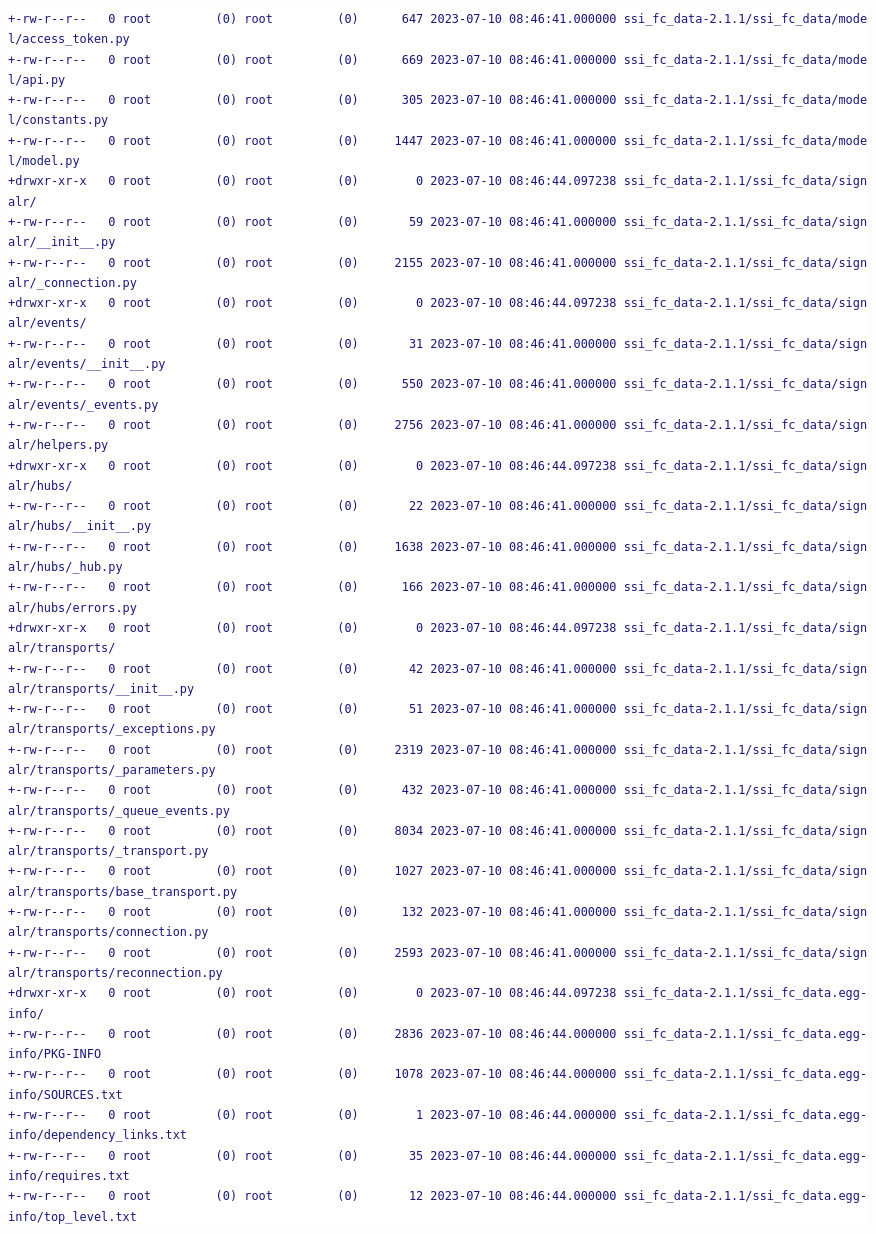 ```diff
+-rw-r--r--   0 root         (0) root         (0)      647 2023-07-10 08:46:41.000000 ssi_fc_data-2.1.1/ssi_fc_data/model/access_token.py
+-rw-r--r--   0 root         (0) root         (0)      669 2023-07-10 08:46:41.000000 ssi_fc_data-2.1.1/ssi_fc_data/model/api.py
+-rw-r--r--   0 root         (0) root         (0)      305 2023-07-10 08:46:41.000000 ssi_fc_data-2.1.1/ssi_fc_data/model/constants.py
+-rw-r--r--   0 root         (0) root         (0)     1447 2023-07-10 08:46:41.000000 ssi_fc_data-2.1.1/ssi_fc_data/model/model.py
+drwxr-xr-x   0 root         (0) root         (0)        0 2023-07-10 08:46:44.097238 ssi_fc_data-2.1.1/ssi_fc_data/signalr/
+-rw-r--r--   0 root         (0) root         (0)       59 2023-07-10 08:46:41.000000 ssi_fc_data-2.1.1/ssi_fc_data/signalr/__init__.py
+-rw-r--r--   0 root         (0) root         (0)     2155 2023-07-10 08:46:41.000000 ssi_fc_data-2.1.1/ssi_fc_data/signalr/_connection.py
+drwxr-xr-x   0 root         (0) root         (0)        0 2023-07-10 08:46:44.097238 ssi_fc_data-2.1.1/ssi_fc_data/signalr/events/
+-rw-r--r--   0 root         (0) root         (0)       31 2023-07-10 08:46:41.000000 ssi_fc_data-2.1.1/ssi_fc_data/signalr/events/__init__.py
+-rw-r--r--   0 root         (0) root         (0)      550 2023-07-10 08:46:41.000000 ssi_fc_data-2.1.1/ssi_fc_data/signalr/events/_events.py
+-rw-r--r--   0 root         (0) root         (0)     2756 2023-07-10 08:46:41.000000 ssi_fc_data-2.1.1/ssi_fc_data/signalr/helpers.py
+drwxr-xr-x   0 root         (0) root         (0)        0 2023-07-10 08:46:44.097238 ssi_fc_data-2.1.1/ssi_fc_data/signalr/hubs/
+-rw-r--r--   0 root         (0) root         (0)       22 2023-07-10 08:46:41.000000 ssi_fc_data-2.1.1/ssi_fc_data/signalr/hubs/__init__.py
+-rw-r--r--   0 root         (0) root         (0)     1638 2023-07-10 08:46:41.000000 ssi_fc_data-2.1.1/ssi_fc_data/signalr/hubs/_hub.py
+-rw-r--r--   0 root         (0) root         (0)      166 2023-07-10 08:46:41.000000 ssi_fc_data-2.1.1/ssi_fc_data/signalr/hubs/errors.py
+drwxr-xr-x   0 root         (0) root         (0)        0 2023-07-10 08:46:44.097238 ssi_fc_data-2.1.1/ssi_fc_data/signalr/transports/
+-rw-r--r--   0 root         (0) root         (0)       42 2023-07-10 08:46:41.000000 ssi_fc_data-2.1.1/ssi_fc_data/signalr/transports/__init__.py
+-rw-r--r--   0 root         (0) root         (0)       51 2023-07-10 08:46:41.000000 ssi_fc_data-2.1.1/ssi_fc_data/signalr/transports/_exceptions.py
+-rw-r--r--   0 root         (0) root         (0)     2319 2023-07-10 08:46:41.000000 ssi_fc_data-2.1.1/ssi_fc_data/signalr/transports/_parameters.py
+-rw-r--r--   0 root         (0) root         (0)      432 2023-07-10 08:46:41.000000 ssi_fc_data-2.1.1/ssi_fc_data/signalr/transports/_queue_events.py
+-rw-r--r--   0 root         (0) root         (0)     8034 2023-07-10 08:46:41.000000 ssi_fc_data-2.1.1/ssi_fc_data/signalr/transports/_transport.py
+-rw-r--r--   0 root         (0) root         (0)     1027 2023-07-10 08:46:41.000000 ssi_fc_data-2.1.1/ssi_fc_data/signalr/transports/base_transport.py
+-rw-r--r--   0 root         (0) root         (0)      132 2023-07-10 08:46:41.000000 ssi_fc_data-2.1.1/ssi_fc_data/signalr/transports/connection.py
+-rw-r--r--   0 root         (0) root         (0)     2593 2023-07-10 08:46:41.000000 ssi_fc_data-2.1.1/ssi_fc_data/signalr/transports/reconnection.py
+drwxr-xr-x   0 root         (0) root         (0)        0 2023-07-10 08:46:44.097238 ssi_fc_data-2.1.1/ssi_fc_data.egg-info/
+-rw-r--r--   0 root         (0) root         (0)     2836 2023-07-10 08:46:44.000000 ssi_fc_data-2.1.1/ssi_fc_data.egg-info/PKG-INFO
+-rw-r--r--   0 root         (0) root         (0)     1078 2023-07-10 08:46:44.000000 ssi_fc_data-2.1.1/ssi_fc_data.egg-info/SOURCES.txt
+-rw-r--r--   0 root         (0) root         (0)        1 2023-07-10 08:46:44.000000 ssi_fc_data-2.1.1/ssi_fc_data.egg-info/dependency_links.txt
+-rw-r--r--   0 root         (0) root         (0)       35 2023-07-10 08:46:44.000000 ssi_fc_data-2.1.1/ssi_fc_data.egg-info/requires.txt
+-rw-r--r--   0 root         (0) root         (0)       12 2023-07-10 08:46:44.000000 ssi_fc_data-2.1.1/ssi_fc_data.egg-info/top_level.txt
```
